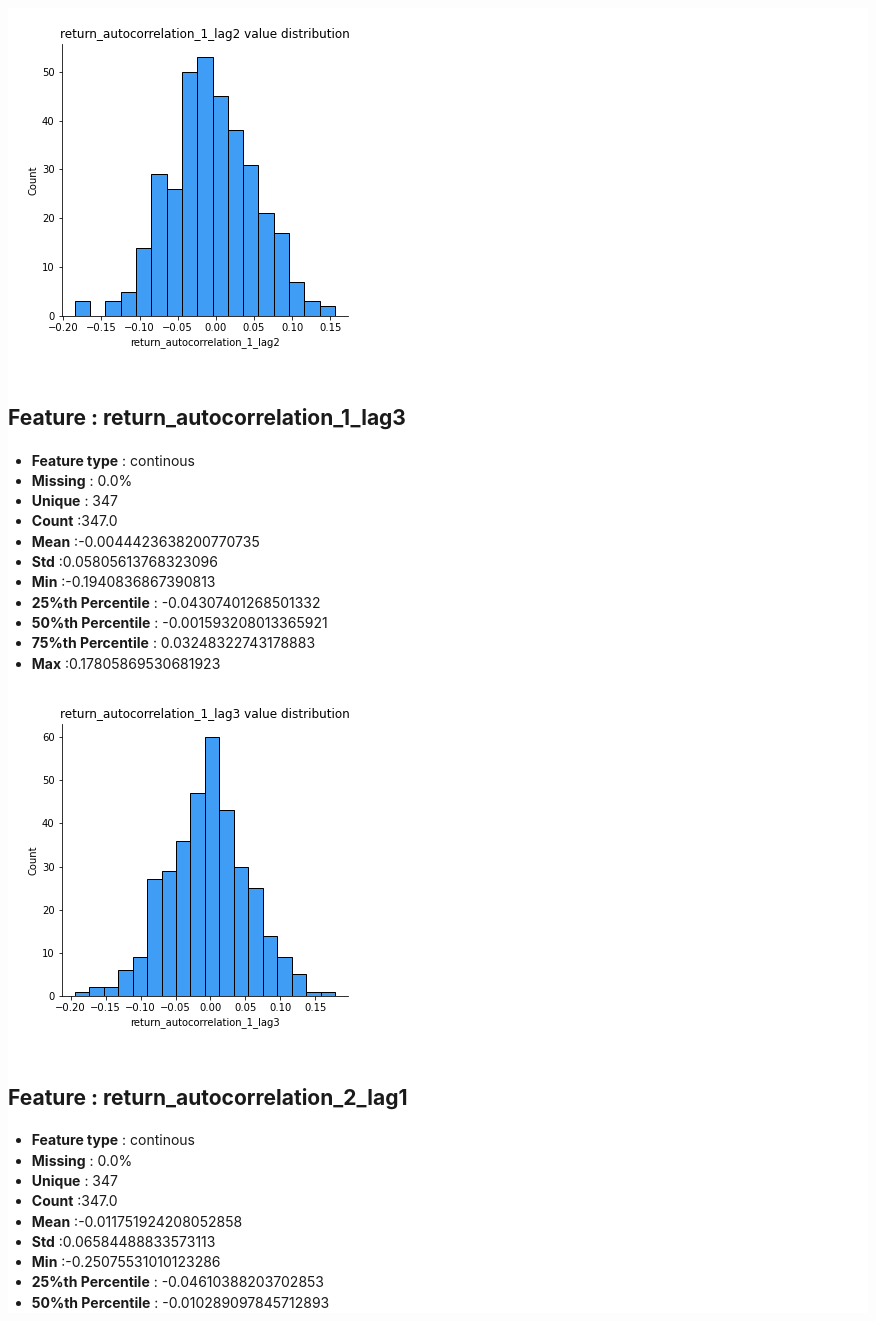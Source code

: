 ![](return_autocorrelation_1_lag2.png)
## Feature : return_autocorrelation_1_lag3
- **Feature type** : continous
- **Missing** : 0.0%
- **Unique** : 347
- **Count** :347.0
- **Mean** :-0.0044423638200770735
- **Std** :0.05805613768323096
- **Min** :-0.1940836867390813
- **25%th Percentile** : -0.04307401268501332
- **50%th Percentile** : -0.001593208013365921
- **75%th Percentile** : 0.03248322743178883
- **Max** :0.17805869530681923

![](return_autocorrelation_1_lag3.png)
## Feature : return_autocorrelation_2_lag1
- **Feature type** : continous
- **Missing** : 0.0%
- **Unique** : 347
- **Count** :347.0
- **Mean** :-0.011751924208052858
- **Std** :0.06584488833573113
- **Min** :-0.25075531010123286
- **25%th Percentile** : -0.04610388203702853
- **50%th Percentile** : -0.010289097845712893